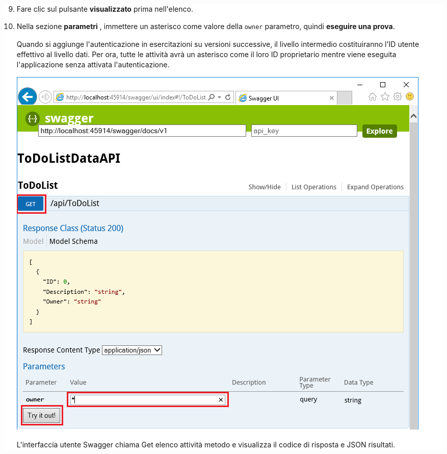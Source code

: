 9. Fare clic sul pulsante **visualizzato** prima nell'elenco.

10. Nella sezione **parametri** , immettere un asterisco come valore della `owner` parametro, quindi **eseguire una prova**.

    Quando si aggiunge l'autenticazione in esercitazioni su versioni successive, il livello intermedio costituiranno l'ID utente effettivo al livello dati. Per ora, tutte le attività avrà un asterisco come il loro ID proprietario mentre viene eseguita l'applicazione senza attivata l'autenticazione.

    ![Swagger dell'interfaccia utente provare](./media/app-service-api-dotnet-get-started/gettryitout1.png)

    L'interfaccia utente Swagger chiama Get elenco attività metodo e visualizza il codice di risposta e JSON risultati.
